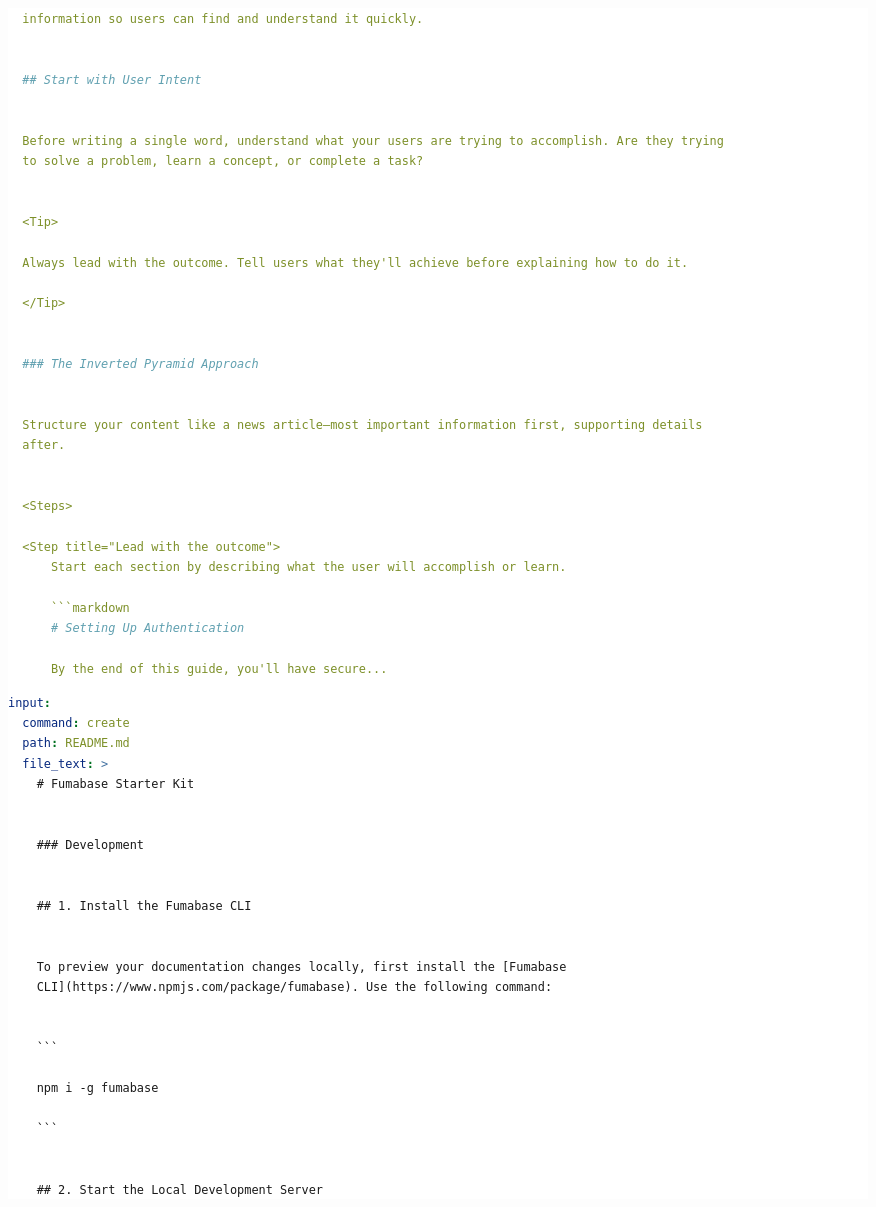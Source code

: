 ````yaml tool-strReplaceEditor
  information so users can find and understand it quickly.


  ## Start with User Intent


  Before writing a single word, understand what your users are trying to accomplish. Are they trying
  to solve a problem, learn a concept, or complete a task?


  <Tip>

  Always lead with the outcome. Tell users what they'll achieve before explaining how to do it.

  </Tip>


  ### The Inverted Pyramid Approach


  Structure your content like a news article—most important information first, supporting details
  after.


  <Steps>

  <Step title="Lead with the outcome">
      Start each section by describing what the user will accomplish or learn.

      ```markdown
      # Setting Up Authentication

      By the end of this guide, you'll have secure...

````
````yaml tool-strReplaceEditor
input:
  command: create
  path: README.md
  file_text: >
    # Fumabase Starter Kit


    ### Development


    ## 1. Install the Fumabase CLI


    To preview your documentation changes locally, first install the [Fumabase
    CLI](https://www.npmjs.com/package/fumabase). Use the following command:


    ```

    npm i -g fumabase

    ```


    ## 2. Start the Local Development Server

````